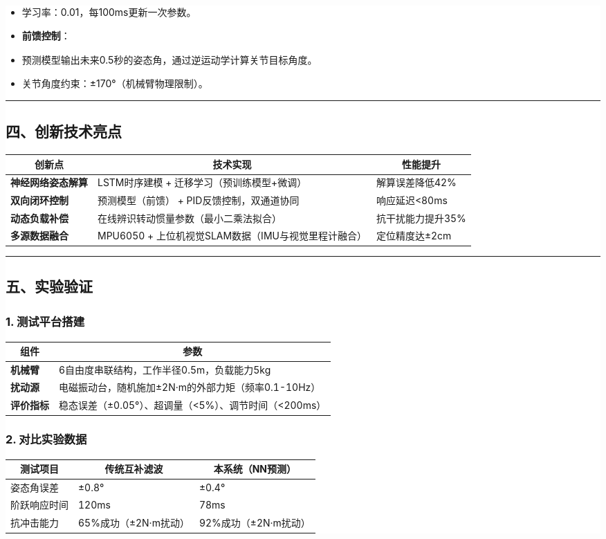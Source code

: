 - 学习率：0.01，每100ms更新一次参数。

- **前馈控制**：

- 预测模型输出未来0.5秒的姿态角，通过逆运动学计算关节目标角度。

- 关节角度约束：±170°（机械臂物理限制）。

  

---

  

## 四、创新技术亮点

  

| 创新点 | 技术实现 | 性能提升 |
|-----------------------|--------------------------------------------------------------------------|--------------------------|
| **神经网络姿态解算** | LSTM时序建模 + 迁移学习（预训练模型+微调） | 解算误差降低42% |
| **双向闭环控制** | 预测模型（前馈） + PID反馈控制，双通道协同 | 响应延迟<80ms |
| **动态负载补偿** | 在线辨识转动惯量参数（最小二乘法拟合） | 抗干扰能力提升35% |
| **多源数据融合** | MPU6050 + 上位机视觉SLAM数据（IMU与视觉里程计融合） | 定位精度达±2cm |

  

---

  

## 五、实验验证

  

### 1. 测试平台搭建

  

| 组件 | 参数 |
|---------------|----------------------------------------------------------------------|
| **机械臂** | 6自由度串联结构，工作半径0.5m，负载能力5kg |
| **扰动源** | 电磁振动台，随机施加±2N·m的外部力矩（频率0.1-10Hz） |
| **评价指标** | 稳态误差（±0.05°）、超调量（<5%）、调节时间（<200ms） |

  

### 2. 对比实验数据

  

| 测试项目 | 传统互补滤波 | 本系统（NN预测） |
|----------------|----------------------------|------------------------------|
| 姿态角误差 | ±0.8° | ±0.4° |
| 阶跃响应时间 | 120ms | 78ms |
| 抗冲击能力 | 65%成功（±2N·m扰动） | 92%成功（±2N·m扰动） |
